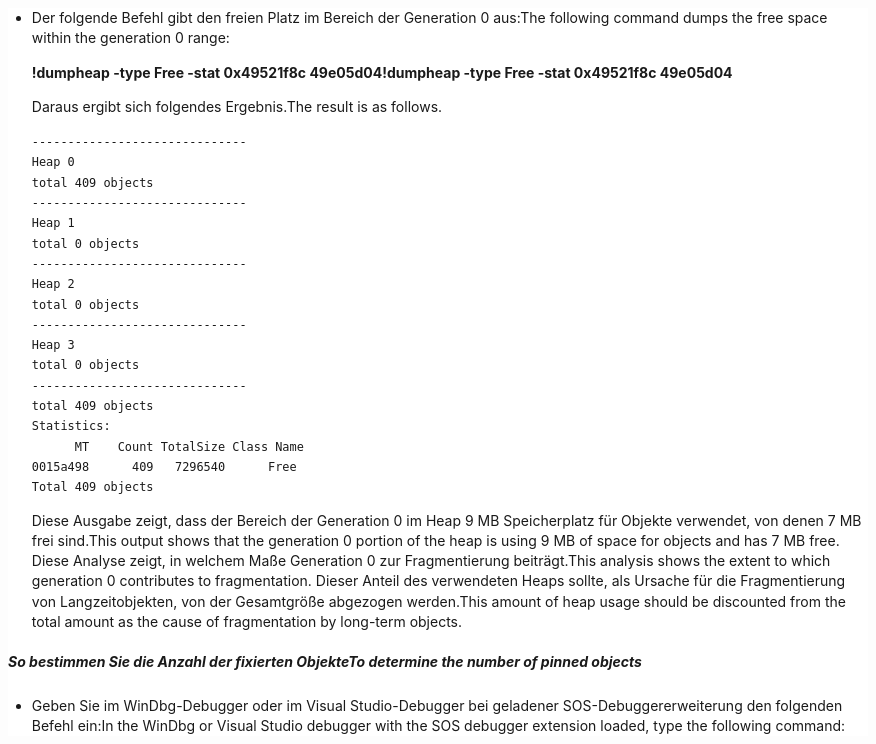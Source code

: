 -   <span data-ttu-id="6fe07-391">Der folgende Befehl gibt den freien Platz im Bereich der Generation 0 aus:</span><span class="sxs-lookup"><span data-stu-id="6fe07-391">The following command dumps the free space within the generation 0 range:</span></span>  
  
     **<span data-ttu-id="6fe07-392">!dumpheap -type Free -stat 0x49521f8c 49e05d04</span><span class="sxs-lookup"><span data-stu-id="6fe07-392">!dumpheap -type Free -stat 0x49521f8c 49e05d04</span></span>**  
  
     <span data-ttu-id="6fe07-393">Daraus ergibt sich folgendes Ergebnis.</span><span class="sxs-lookup"><span data-stu-id="6fe07-393">The result is as follows.</span></span>  
  
    ```  
    ------------------------------  
    Heap 0  
    total 409 objects  
    ------------------------------  
    Heap 1  
    total 0 objects  
    ------------------------------  
    Heap 2  
    total 0 objects  
    ------------------------------  
    Heap 3  
    total 0 objects  
    ------------------------------  
    total 409 objects  
    Statistics:  
          MT    Count TotalSize Class Name  
    0015a498      409   7296540      Free  
    Total 409 objects  
    ```  
  
     <span data-ttu-id="6fe07-394">Diese Ausgabe zeigt, dass der Bereich der Generation 0 im Heap 9 MB Speicherplatz für Objekte verwendet, von denen 7 MB frei sind.</span><span class="sxs-lookup"><span data-stu-id="6fe07-394">This output shows that the generation 0 portion of the heap is using 9 MB of space for objects and has 7 MB free.</span></span> <span data-ttu-id="6fe07-395">Diese Analyse zeigt, in welchem Maße Generation 0 zur Fragmentierung beiträgt.</span><span class="sxs-lookup"><span data-stu-id="6fe07-395">This analysis shows the extent to which generation 0 contributes to fragmentation.</span></span> <span data-ttu-id="6fe07-396">Dieser Anteil des verwendeten Heaps sollte, als Ursache für die Fragmentierung von Langzeitobjekten, von der Gesamtgröße abgezogen werden.</span><span class="sxs-lookup"><span data-stu-id="6fe07-396">This amount of heap usage should be discounted from the total amount as the cause of fragmentation by long-term objects.</span></span>  
  
<a name="Pinned"></a>   
##### <a name="to-determine-the-number-of-pinned-objects"></a><span data-ttu-id="6fe07-397">So bestimmen Sie die Anzahl der fixierten Objekte</span><span class="sxs-lookup"><span data-stu-id="6fe07-397">To determine the number of pinned objects</span></span>  
  
-   <span data-ttu-id="6fe07-398">Geben Sie im WinDbg-Debugger oder im Visual Studio-Debugger bei geladener SOS-Debuggererweiterung den folgenden Befehl ein:</span><span class="sxs-lookup"><span data-stu-id="6fe07-398">In the WinDbg or Visual Studio debugger with the SOS debugger extension loaded, type the following command:</span></span>  
  